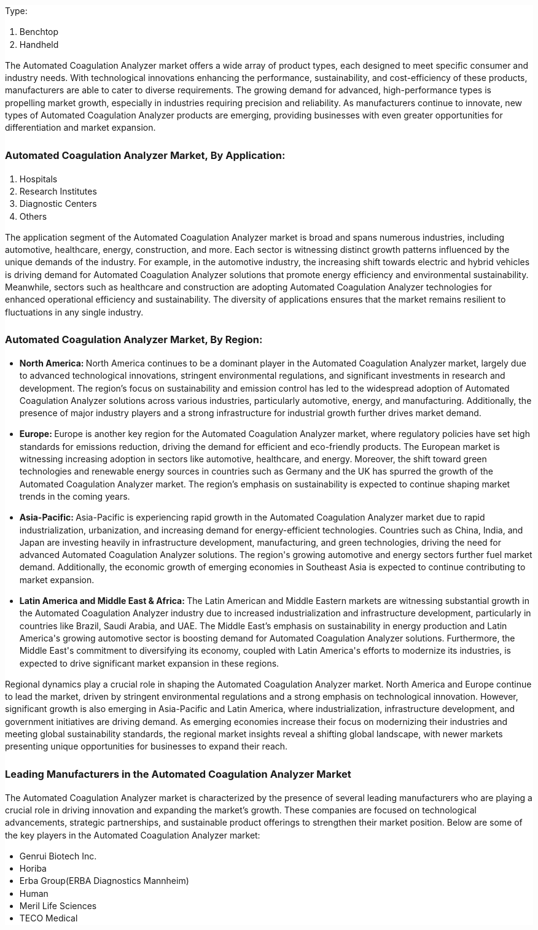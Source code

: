 Type:<br /></strong></h3><ol><li>Benchtop<li> Handheld</li></ol><p>The Automated Coagulation Analyzer market offers a wide array of product types, each designed to meet specific consumer and industry needs. With technological innovations enhancing the performance, sustainability, and cost-efficiency of these products, manufacturers are able to cater to diverse requirements. The growing demand for advanced, high-performance types is propelling market growth, especially in industries requiring precision and reliability. As manufacturers continue to innovate, new types of Automated Coagulation Analyzer products are emerging, providing businesses with even greater opportunities for differentiation and market expansion.</p><h3>Automated Coagulation Analyzer Market,&nbsp;By Application:</h3><ol><li>Hospitals<li> Research Institutes<li> Diagnostic Centers<li> Others</li></ol><p>The application segment of the Automated Coagulation Analyzer market is broad and spans numerous industries, including automotive, healthcare, energy, construction, and more. Each sector is witnessing distinct growth patterns influenced by the unique demands of the industry. For example, in the automotive industry, the increasing shift towards electric and hybrid vehicles is driving demand for Automated Coagulation Analyzer solutions that promote energy efficiency and environmental sustainability. Meanwhile, sectors such as healthcare and construction are adopting Automated Coagulation Analyzer technologies for enhanced operational efficiency and sustainability. The diversity of applications ensures that the market remains resilient to fluctuations in any single industry.</p><h3>Automated Coagulation Analyzer Market, By Region:</h3><ul><li><p><strong>North America:&nbsp;</strong>North America continues to be a dominant player in the Automated Coagulation Analyzer market, largely due to advanced technological innovations, stringent environmental regulations, and significant investments in research and development. The region&rsquo;s focus on sustainability and emission control has led to the widespread adoption of Automated Coagulation Analyzer solutions across various industries, particularly automotive, energy, and manufacturing. Additionally, the presence of major industry players and a strong infrastructure for industrial growth further drives market demand.</p></li><li><p><strong><strong>Europe:&nbsp;</strong></strong>Europe is another key region for the Automated Coagulation Analyzer market, where regulatory policies have set high standards for emissions reduction, driving the demand for efficient and eco-friendly products. The European market is witnessing increasing adoption in sectors like automotive, healthcare, and energy. Moreover, the shift toward green technologies and renewable energy sources in countries such as Germany and the UK has spurred the growth of the Automated Coagulation Analyzer market. The region&rsquo;s emphasis on sustainability is expected to continue shaping market trends in the coming years.</p></li><li><p><strong><strong>Asia-Pacific:&nbsp;</strong></strong>Asia-Pacific is experiencing rapid growth in the Automated Coagulation Analyzer market due to rapid industrialization, urbanization, and increasing demand for energy-efficient technologies. Countries such as China, India, and Japan are investing heavily in infrastructure development, manufacturing, and green technologies, driving the need for advanced Automated Coagulation Analyzer solutions. The region's growing automotive and energy sectors further fuel market demand. Additionally, the economic growth of emerging economies in Southeast Asia is expected to continue contributing to market expansion.</p></li><li><p><strong><strong>Latin America and Middle East &amp; Africa:&nbsp;</strong></strong>The Latin American and Middle Eastern markets are witnessing substantial growth in the Automated Coagulation Analyzer industry due to increased industrialization and infrastructure development, particularly in countries like Brazil, Saudi Arabia, and UAE. The Middle East&rsquo;s emphasis on sustainability in energy production and Latin America's growing automotive sector is boosting demand for Automated Coagulation Analyzer solutions. Furthermore, the Middle East's commitment to diversifying its economy, coupled with Latin America's efforts to modernize its industries, is expected to drive significant market expansion in these regions.</p></li></ul><p>Regional dynamics play a crucial role in shaping the Automated Coagulation Analyzer market. North America and Europe continue to lead the market, driven by stringent environmental regulations and a strong emphasis on technological innovation. However, significant growth is also emerging in Asia-Pacific and Latin America, where industrialization, infrastructure development, and government initiatives are driving demand. As emerging economies increase their focus on modernizing their industries and meeting global sustainability standards, the regional market insights reveal a shifting global landscape, with newer markets presenting unique opportunities for businesses to expand their reach.</p><h3><strong>Leading Manufacturers in the Automated Coagulation Analyzer Market</strong></h3><p>The Automated Coagulation Analyzer market is characterized by the presence of several leading manufacturers who are playing a crucial role in driving innovation and expanding the market&rsquo;s growth. These companies are focused on technological advancements, strategic partnerships, and sustainable product offerings to strengthen their market position. Below are some of the key players in the Automated Coagulation Analyzer market:</p></div><div class="article-main__content" data-test-id="publishing-text-block"><ul><li><span class="">Genrui Biotech Inc.<li>Horiba<li>Erba Group(ERBA Diagnostics Mannheim)<li>Human<li>Meril Life Sciences<li>TECO Medical